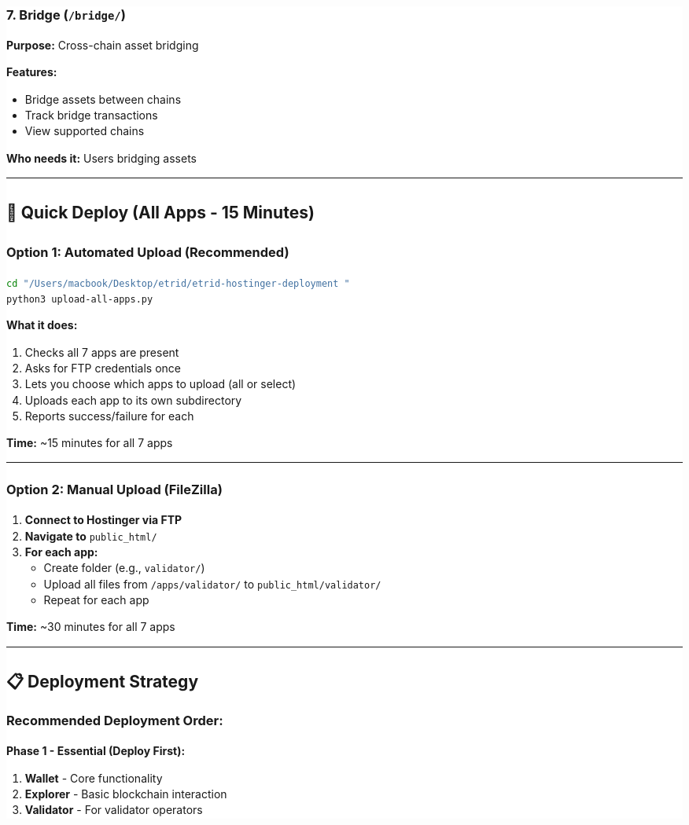 
### 7. Bridge (`/bridge/`)
**Purpose:** Cross-chain asset bridging

**Features:**
- Bridge assets between chains
- Track bridge transactions
- View supported chains

**Who needs it:** Users bridging assets

---

## 🚀 Quick Deploy (All Apps - 15 Minutes)

### Option 1: Automated Upload (Recommended)

```bash
cd "/Users/macbook/Desktop/etrid/etrid-hostinger-deployment "
python3 upload-all-apps.py
```

**What it does:**
1. Checks all 7 apps are present
2. Asks for FTP credentials once
3. Lets you choose which apps to upload (all or select)
4. Uploads each app to its own subdirectory
5. Reports success/failure for each

**Time:** ~15 minutes for all 7 apps

---

### Option 2: Manual Upload (FileZilla)

1. **Connect to Hostinger via FTP**
2. **Navigate to** `public_html/`
3. **For each app:**
   - Create folder (e.g., `validator/`)
   - Upload all files from `/apps/validator/` to `public_html/validator/`
   - Repeat for each app

**Time:** ~30 minutes for all 7 apps

---

## 📋 Deployment Strategy

### Recommended Deployment Order:

**Phase 1 - Essential (Deploy First):**
1. **Wallet** - Core functionality
2. **Explorer** - Basic blockchain interaction
3. **Validator** - For validator operators
